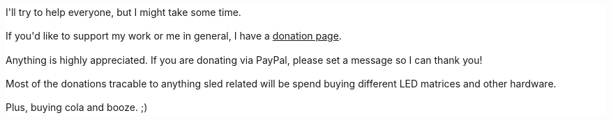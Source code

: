 I'll try to help everyone, but I might take some time.

If you'd like to support my work or me in general, I have a [donation page](https://i0i0.me/donateme.html).

Anything is highly appreciated. If you are donating via PayPal, please set a message so I can thank you!

Most of the donations tracable to anything sled related will be spend buying different LED matrices and other hardware.

Plus, buying cola and booze. ;)
